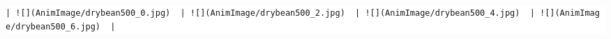     | ![](AnimImage/drybean500_0.jpg)  | ![](AnimImage/drybean500_2.jpg)  | ![](AnimImage/drybean500_4.jpg)  | ![](AnimImage/drybean500_6.jpg)  |
